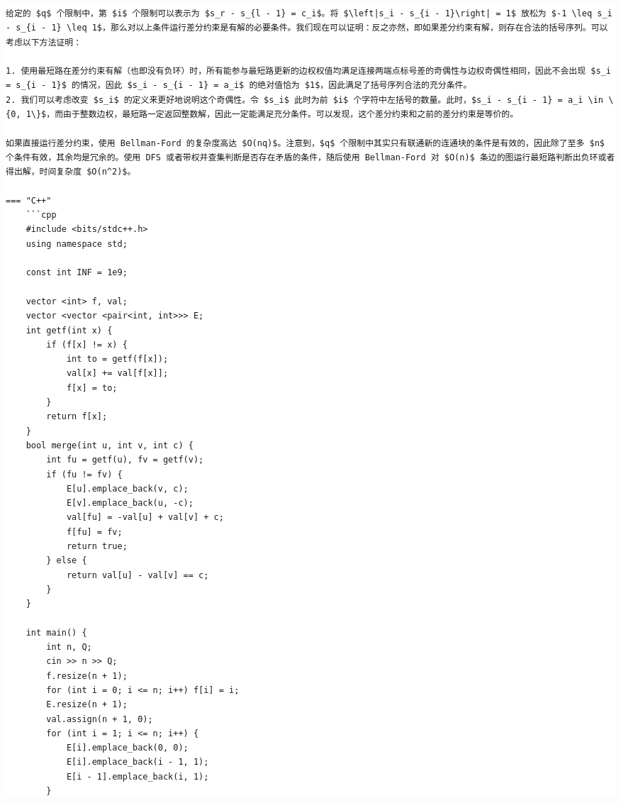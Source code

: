     给定的 $q$ 个限制中，第 $i$ 个限制可以表示为 $s_r - s_{l - 1} = c_i$。将 $\left|s_i - s_{i - 1}\right| = 1$ 放松为 $-1 \leq s_i - s_{i - 1} \leq 1$，那么对以上条件运行差分约束是有解的必要条件。我们现在可以证明：反之亦然，即如果差分约束有解，则存在合法的括号序列。可以考虑以下方法证明：
    
    1. 使用最短路在差分约束有解（也即没有负环）时，所有能参与最短路更新的边权权值均满足连接两端点标号差的奇偶性与边权奇偶性相同，因此不会出现 $s_i = s_{i - 1}$ 的情况，因此 $s_i - s_{i - 1} = a_i$ 的绝对值恰为 $1$，因此满足了括号序列合法的充分条件。
    2. 我们可以考虑改变 $s_i$ 的定义来更好地说明这个奇偶性。令 $s_i$ 此时为前 $i$ 个字符中左括号的数量。此时，$s_i - s_{i - 1} = a_i \in \{0, 1\}$，而由于整数边权，最短路一定返回整数解，因此一定能满足充分条件。可以发现，这个差分约束和之前的差分约束是等价的。

    如果直接运行差分约束，使用 Bellman-Ford 的复杂度高达 $O(nq)$。注意到，$q$ 个限制中其实只有联通新的连通块的条件是有效的，因此除了至多 $n$ 个条件有效，其余均是冗余的。使用 DFS 或者带权并查集判断是否存在矛盾的条件，随后使用 Bellman-Ford 对 $O(n)$ 条边的图运行最短路判断出负环或者得出解，时间复杂度 $O(n^2)$。

    === "C++"
        ```cpp
        #include <bits/stdc++.h>
        using namespace std;

        const int INF = 1e9;

        vector <int> f, val;
        vector <vector <pair<int, int>>> E;
        int getf(int x) {
            if (f[x] != x) {
                int to = getf(f[x]);
                val[x] += val[f[x]];
                f[x] = to;
            }
            return f[x];
        }
        bool merge(int u, int v, int c) {
            int fu = getf(u), fv = getf(v);
            if (fu != fv) {
                E[u].emplace_back(v, c);
                E[v].emplace_back(u, -c);
                val[fu] = -val[u] + val[v] + c;
                f[fu] = fv;
                return true;
            } else {
                return val[u] - val[v] == c;
            }
        }

        int main() {
            int n, Q;
            cin >> n >> Q;
            f.resize(n + 1);
            for (int i = 0; i <= n; i++) f[i] = i;
            E.resize(n + 1);
            val.assign(n + 1, 0);
            for (int i = 1; i <= n; i++) {
                E[i].emplace_back(0, 0);
                E[i].emplace_back(i - 1, 1);
                E[i - 1].emplace_back(i, 1);
            }
